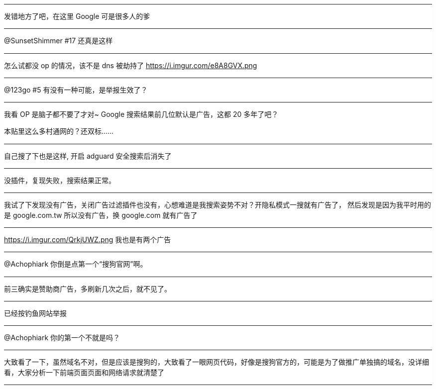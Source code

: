 ---------------------------------------------------

发错地方了吧，在这里 Google 可是很多人的爹

---------------------------------------------------

@SunsetShimmer #17 还真是这样

---------------------------------------------------

怎么试都没 op 的情况，该不是 dns 被劫持了
https://i.imgur.com/e8A8GVX.png

---------------------------------------------------

@123go #5 有没有一种可能，是举报生效了？

---------------------------------------------------

我看 OP 是脑子都不要了才对~  Google 搜索结果前几位默认是广告，这都 20 多年了吧？

本贴里这么多村通网的？还双标……

---------------------------------------------------

自己搜了下也是这样, 开启 adguard 安全搜索后消失了

---------------------------------------------------

没插件，复现失败，搜索结果正常。

---------------------------------------------------

我试了下发现没有广告，关闭广告过滤插件也没有，心想难道是我搜索姿势不对？开隐私模式一搜就有广告了， 然后发现是因为我平时用的是 google.com.tw 所以没有广告，换 google.com 就有广告了

---------------------------------------------------

https://i.imgur.com/QrkjUWZ.png 我也是有两个广告

---------------------------------------------------

@Achophiark 你倒是点第一个“搜狗官网”啊。

---------------------------------------------------

前三确实是赞助商广告，多刷新几次之后，就不见了。

---------------------------------------------------

已经按钓鱼网站举报

---------------------------------------------------

@Achophiark 你的第一个不就是吗？

---------------------------------------------------

大致看了一下，虽然域名不对，但是应该是搜狗的，大致看了一眼网页代码，好像是搜狗官方的，可能是为了做推广单独搞的域名，没详细看，大家分析一下前端页面页面和网络请求就清楚了

---------------------------------------------------
